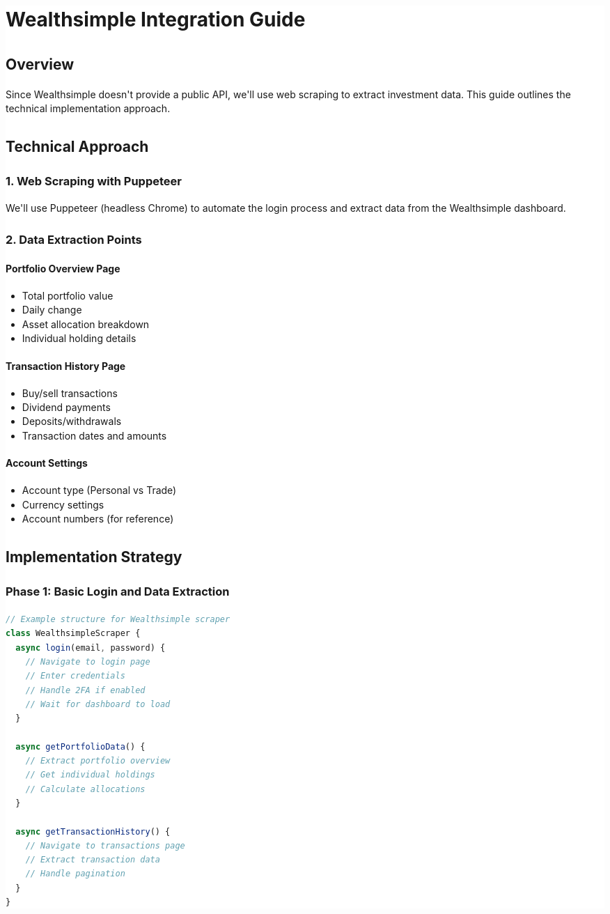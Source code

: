 # Wealthsimple Integration Guide

## Overview
Since Wealthsimple doesn't provide a public API, we'll use web scraping to extract investment data. This guide outlines the technical implementation approach.

## Technical Approach

### 1. Web Scraping with Puppeteer
We'll use Puppeteer (headless Chrome) to automate the login process and extract data from the Wealthsimple dashboard.

### 2. Data Extraction Points

#### Portfolio Overview Page
- Total portfolio value
- Daily change
- Asset allocation breakdown
- Individual holding details

#### Transaction History Page
- Buy/sell transactions
- Dividend payments
- Deposits/withdrawals
- Transaction dates and amounts

#### Account Settings
- Account type (Personal vs Trade)
- Currency settings
- Account numbers (for reference)

## Implementation Strategy

### Phase 1: Basic Login and Data Extraction
```javascript
// Example structure for Wealthsimple scraper
class WealthsimpleScraper {
  async login(email, password) {
    // Navigate to login page
    // Enter credentials
    // Handle 2FA if enabled
    // Wait for dashboard to load
  }

  async getPortfolioData() {
    // Extract portfolio overview
    // Get individual holdings
    // Calculate allocations
  }

  async getTransactionHistory() {
    // Navigate to transactions page
    // Extract transaction data
    // Handle pagination
  }
}
```
